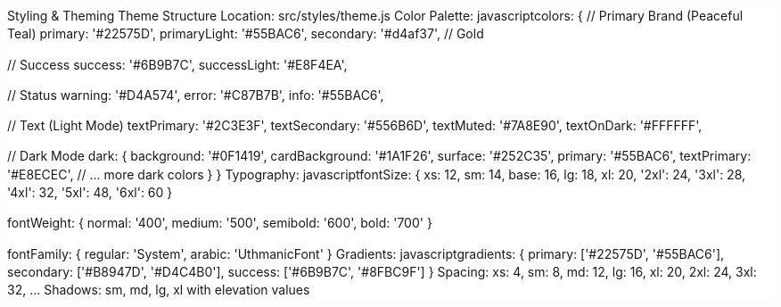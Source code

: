 Styling & Theming
Theme Structure
Location: src/styles/theme.js
Color Palette:
javascriptcolors: {
  // Primary Brand (Peaceful Teal)
  primary: '#22575D',
  primaryLight: '#55BAC6',
  secondary: '#d4af37',  // Gold
  
  // Success
  success: '#6B9B7C',
  successLight: '#E8F4EA',
  
  // Status
  warning: '#D4A574',
  error: '#C87B7B',
  info: '#55BAC6',
  
  // Text (Light Mode)
  textPrimary: '#2C3E3F',
  textSecondary: '#556B6D',
  textMuted: '#7A8E90',
  textOnDark: '#FFFFFF',
  
  // Dark Mode
  dark: {
    background: '#0F1419',
    cardBackground: '#1A1F26',
    surface: '#252C35',
    primary: '#55BAC6',
    textPrimary: '#E8ECEC',
    // ... more dark colors
  }
}
Typography:
javascriptfontSize: {
  xs: 12, sm: 14, base: 16, lg: 18, xl: 20,
  '2xl': 24, '3xl': 28, '4xl': 32, '5xl': 48, '6xl': 60
}

fontWeight: {
  normal: '400', medium: '500', semibold: '600', bold: '700'
}

fontFamily: {
  regular: 'System',
  arabic: 'UthmanicFont'
}
Gradients:
javascriptgradients: {
  primary: ['#22575D', '#55BAC6'],
  secondary: ['#B8947D', '#D4C4B0'],
  success: ['#6B9B7C', '#8FBC9F']
}
Spacing: xs: 4, sm: 8, md: 12, lg: 16, xl: 20, 2xl: 24, 3xl: 32, ...
Shadows: sm, md, lg, xl with elevation values
